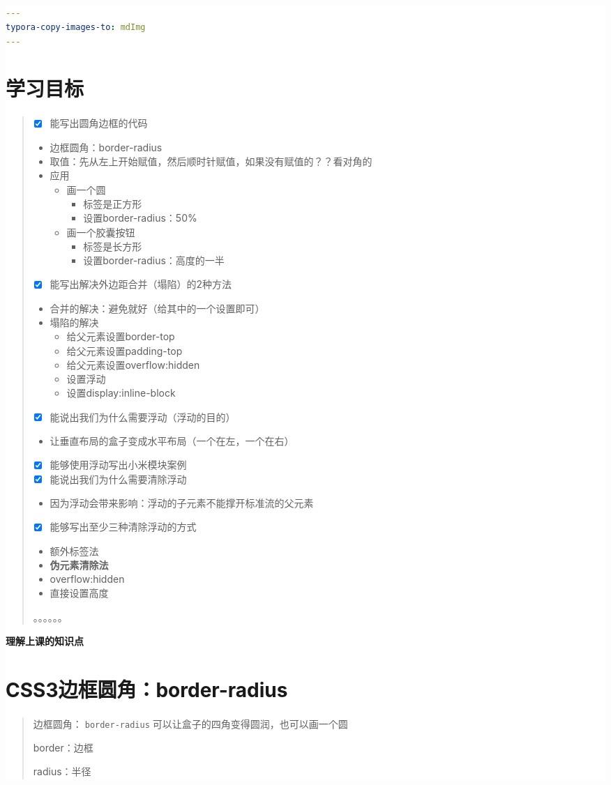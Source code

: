 ```yaml
---
typora-copy-images-to: mdImg
---
```


# 学习目标

>
>- [x] 能写出圆角边框的代码
>  - 边框圆角：border-radius
>  - 取值：先从左上开始赋值，然后顺时针赋值，如果没有赋值的？？看对角的
>  - 应用
>    - 画一个圆
>      - 标签是正方形
>      - 设置border-radius：50%
>    - 画一个胶囊按钮
>      - 标签是长方形
>      - 设置border-radius：高度的一半
>- [x] 能写出解决外边距合并（塌陷）的2种方法
>  - 合并的解决：避免就好（给其中的一个设置即可）
>  - 塌陷的解决
>    - 给父元素设置border-top
>    - 给父元素设置padding-top
>    - 给父元素设置overflow:hidden
>    - 设置浮动
>    - 设置display:inline-block
>- [x] 能说出我们为什么需要浮动（浮动的目的）
>  - 让垂直布局的盒子变成水平布局（一个在左，一个在右）
>- [x] 能够使用浮动写出小米模块案例
>- [x] 能说出我们为什么需要清除浮动
>  - 因为浮动会带来影响：浮动的子元素不能撑开标准流的父元素
>- [x] 能够写出至少三种清除浮动的方式
>  - 额外标签法
>  - **伪元素清除法**
>  - overflow:hidden
>  - 直接设置高度
>
>。。。。。。



**理解上课的知识点**



# CSS3边框圆角：border-radius

> 边框圆角： `border-radius` 可以让盒子的四角变得圆润，也可以画一个圆
>
> border：边框
>
> radius：半径
